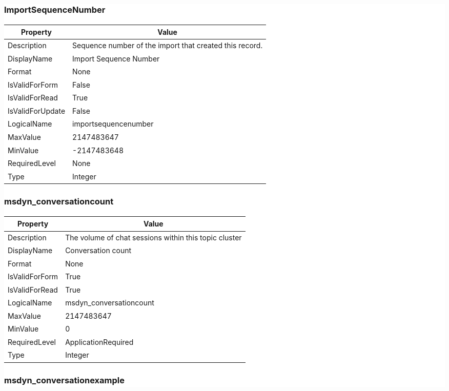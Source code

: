 
### <a name="BKMK_ImportSequenceNumber"></a> ImportSequenceNumber

|Property|Value|
|--------|-----|
|Description|Sequence number of the import that created this record.|
|DisplayName|Import Sequence Number|
|Format|None|
|IsValidForForm|False|
|IsValidForRead|True|
|IsValidForUpdate|False|
|LogicalName|importsequencenumber|
|MaxValue|2147483647|
|MinValue|-2147483648|
|RequiredLevel|None|
|Type|Integer|


### <a name="BKMK_msdyn_conversationcount"></a> msdyn_conversationcount

|Property|Value|
|--------|-----|
|Description|The volume of chat sessions within this topic cluster|
|DisplayName|Conversation count|
|Format|None|
|IsValidForForm|True|
|IsValidForRead|True|
|LogicalName|msdyn_conversationcount|
|MaxValue|2147483647|
|MinValue|0|
|RequiredLevel|ApplicationRequired|
|Type|Integer|


### <a name="BKMK_msdyn_conversationexample"></a> msdyn_conversationexample
